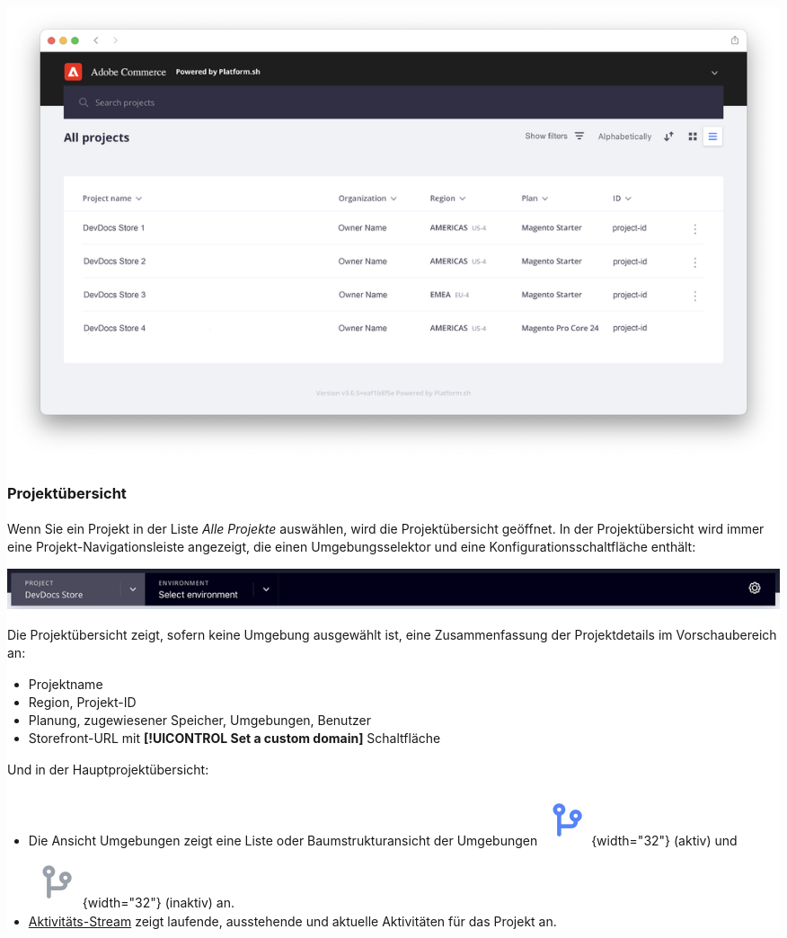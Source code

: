 ![Projektliste](../../assets/ui-allprojects-list.png)

### Projektübersicht

Wenn Sie ein Projekt in der Liste _Alle Projekte_ auswählen, wird die Projektübersicht geöffnet. In der Projektübersicht wird immer eine Projekt-Navigationsleiste angezeigt, die einen Umgebungsselektor und eine Konfigurationsschaltfläche enthält:

![Projektnavigation](../../assets/project-nav.png)

Die Projektübersicht zeigt, sofern keine Umgebung ausgewählt ist, eine Zusammenfassung der Projektdetails im Vorschaubereich an:

- Projektname
- Region, Projekt-ID
- Planung, zugewiesener Speicher, Umgebungen, Benutzer
- Storefront-URL mit **[!UICONTROL Set a custom domain]** Schaltfläche

Und in der Hauptprojektübersicht:

- Die Ansicht Umgebungen zeigt eine Liste oder Baumstrukturansicht der Umgebungen ![aktive Verzweigung](../../assets/icon-active.png){width="32"} (aktiv) und ![inaktive Verzweigung](../../assets/icon-inactive.png){width="32"} (inaktiv) an.
- [Aktivitäts-Stream](activity-stream.md) zeigt laufende, ausstehende und aktuelle Aktivitäten für das Projekt an.
